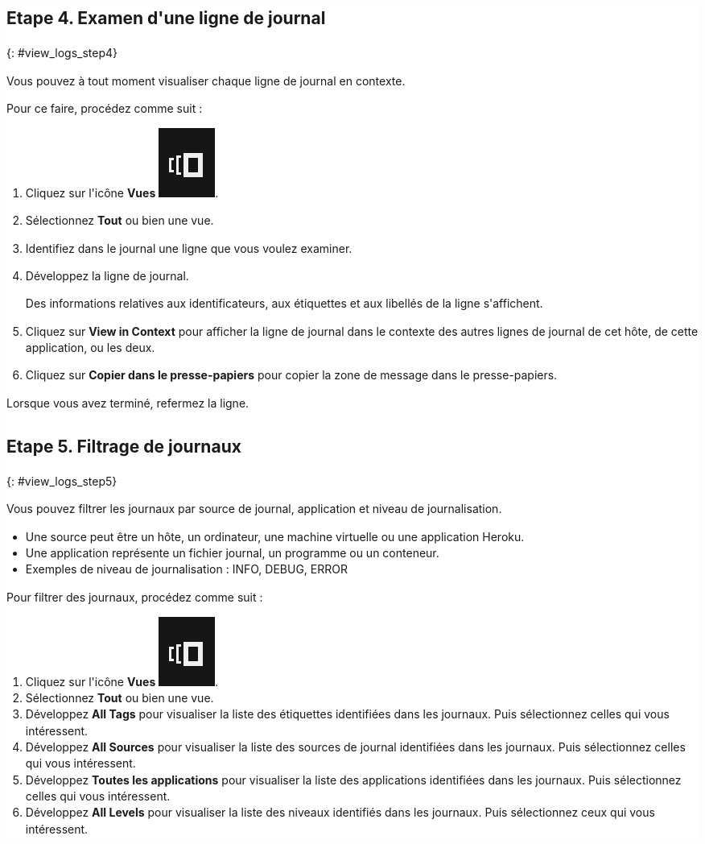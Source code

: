 
## Etape 4. Examen d'une ligne de journal
{: #view_logs_step4}

Vous pouvez à tout moment visualiser chaque ligne de journal en contexte.

Pour ce faire, procédez comme suit : 

1. Cliquez sur l'icône **Vues** ![Icône Configuration](images/views.png "Icône Configuration").
2. Sélectionnez **Tout** ou bien une vue.
3. Identifiez dans le journal une ligne que vous voulez examiner.
4. Développez la ligne de journal. 

    Des informations relatives aux identificateurs, aux étiquettes et aux libellés de la ligne s'affichent.

5. Cliquez sur **View in Context** pour afficher la ligne de journal dans le contexte des autres lignes de journal de cet hôte, de cette application, ou les deux.

6. Cliquez sur **Copier dans le presse-papiers** pour copier la zone de message dans le presse-papiers.

Lorsque vous avez terminé, refermez la ligne.


## Etape 5. Filtrage de journaux
{: #view_logs_step5}

Vous pouvez filtrer les journaux par source de journal, application et niveau de journalisation. 

* Une source peut être un hôte, un ordinateur, une machine virtuelle ou une application Heroku.
* Une application représente un fichier journal, un programme ou un conteneur.
* Exemples de niveau de journalisation : INFO, DEBUG, ERROR

Pour filtrer des journaux, procédez comme suit :

1. Cliquez sur l'icône **Vues** ![Icône Configuration](images/views.png "Icône Configuration").
2. Sélectionnez **Tout** ou bien une vue.
3. Développez **All Tags** pour visualiser la liste des étiquettes identifiées dans les journaux. Puis sélectionnez celles qui vous intéressent.
4. Développez **All Sources** pour visualiser la liste des sources de journal identifiées dans les journaux. Puis sélectionnez celles qui vous intéressent.
5. Développez **Toutes les applications** pour visualiser la liste des applications identifiées dans les journaux. Puis sélectionnez celles qui vous intéressent.
6. Développez **All Levels** pour visualiser la liste des niveaux identifiés dans les journaux. Puis sélectionnez ceux qui vous intéressent.
